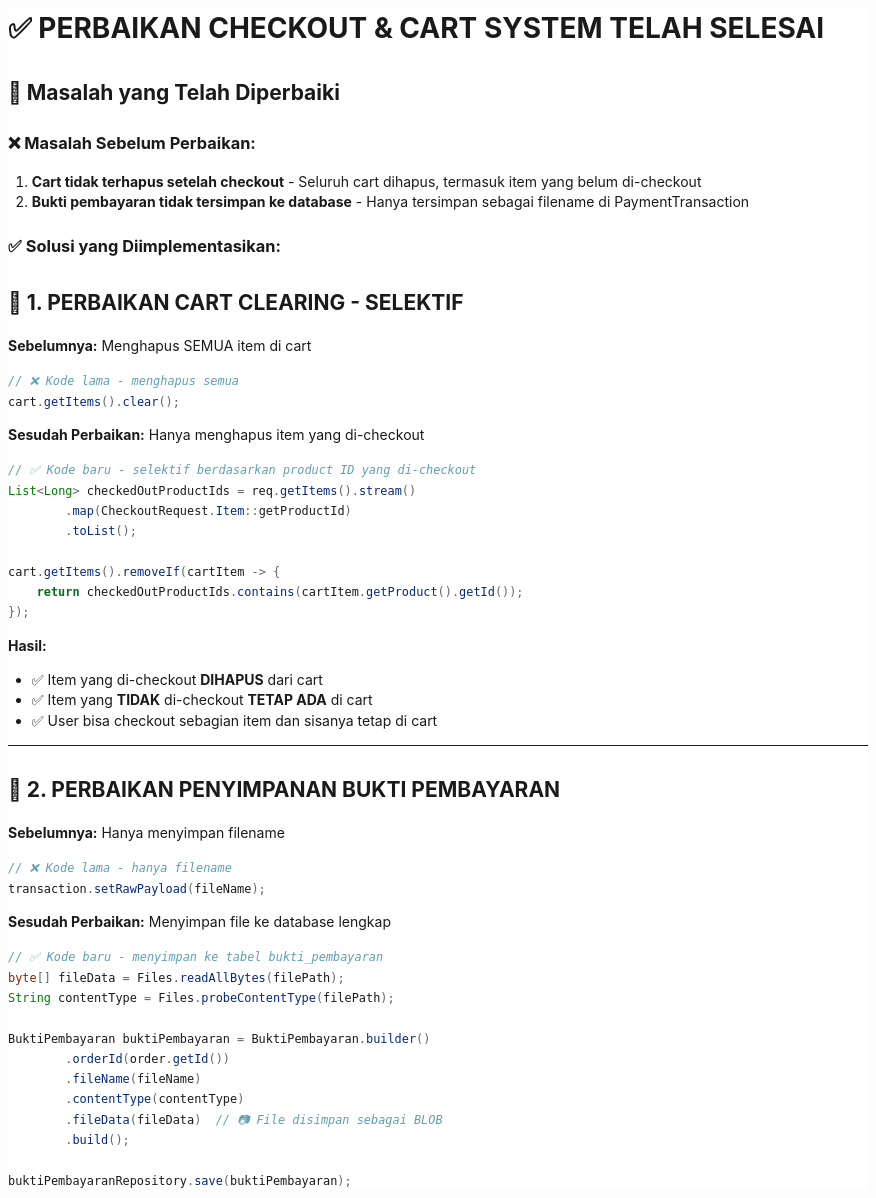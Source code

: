 # ✅ PERBAIKAN CHECKOUT & CART SYSTEM TELAH SELESAI

## 🎯 **Masalah yang Telah Diperbaiki**

### ❌ **Masalah Sebelum Perbaikan:**
1. **Cart tidak terhapus setelah checkout** - Seluruh cart dihapus, termasuk item yang belum di-checkout
2. **Bukti pembayaran tidak tersimpan ke database** - Hanya tersimpan sebagai filename di PaymentTransaction

### ✅ **Solusi yang Diimplementasikan:**

## 🔧 **1. PERBAIKAN CART CLEARING - SELEKTIF**

**Sebelumnya:** Menghapus SEMUA item di cart
```java
// ❌ Kode lama - menghapus semua
cart.getItems().clear();
```

**Sesudah Perbaikan:** Hanya menghapus item yang di-checkout
```java
// ✅ Kode baru - selektif berdasarkan product ID yang di-checkout
List<Long> checkedOutProductIds = req.getItems().stream()
        .map(CheckoutRequest.Item::getProductId)
        .toList();

cart.getItems().removeIf(cartItem -> {
    return checkedOutProductIds.contains(cartItem.getProduct().getId());
});
```

**Hasil:**
- ✅ Item yang di-checkout **DIHAPUS** dari cart
- ✅ Item yang **TIDAK** di-checkout **TETAP ADA** di cart
- ✅ User bisa checkout sebagian item dan sisanya tetap di cart

---

## 💾 **2. PERBAIKAN PENYIMPANAN BUKTI PEMBAYARAN**

**Sebelumnya:** Hanya menyimpan filename
```java
// ❌ Kode lama - hanya filename
transaction.setRawPayload(fileName);
```

**Sesudah Perbaikan:** Menyimpan file ke database lengkap
```java
// ✅ Kode baru - menyimpan ke tabel bukti_pembayaran
byte[] fileData = Files.readAllBytes(filePath);
String contentType = Files.probeContentType(filePath);

BuktiPembayaran buktiPembayaran = BuktiPembayaran.builder()
        .orderId(order.getId())
        .fileName(fileName)
        .contentType(contentType)
        .fileData(fileData)  // 📷 File disimpan sebagai BLOB
        .build();

buktiPembayaranRepository.save(buktiPembayaran);
```
